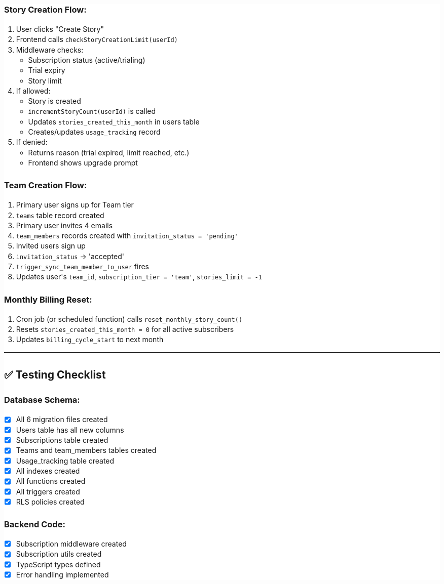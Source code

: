 ### Story Creation Flow:
1. User clicks "Create Story"
2. Frontend calls `checkStoryCreationLimit(userId)`
3. Middleware checks:
   - Subscription status (active/trialing)
   - Trial expiry
   - Story limit
4. If allowed:
   - Story is created
   - `incrementStoryCount(userId)` is called
   - Updates `stories_created_this_month` in users table
   - Creates/updates `usage_tracking` record
5. If denied:
   - Returns reason (trial expired, limit reached, etc.)
   - Frontend shows upgrade prompt

### Team Creation Flow:
1. Primary user signs up for Team tier
2. `teams` table record created
3. Primary user invites 4 emails
4. `team_members` records created with `invitation_status = 'pending'`
5. Invited users sign up
6. `invitation_status` → 'accepted'
7. `trigger_sync_team_member_to_user` fires
8. Updates user's `team_id`, `subscription_tier = 'team'`, `stories_limit = -1`

### Monthly Billing Reset:
1. Cron job (or scheduled function) calls `reset_monthly_story_count()`
2. Resets `stories_created_this_month = 0` for all active subscribers
3. Updates `billing_cycle_start` to next month

---

## ✅ Testing Checklist

### Database Schema:
- [x] All 6 migration files created
- [x] Users table has all new columns
- [x] Subscriptions table created
- [x] Teams and team_members tables created
- [x] Usage_tracking table created
- [x] All indexes created
- [x] All functions created
- [x] All triggers created
- [x] RLS policies created

### Backend Code:
- [x] Subscription middleware created
- [x] Subscription utils created
- [x] TypeScript types defined
- [x] Error handling implemented
